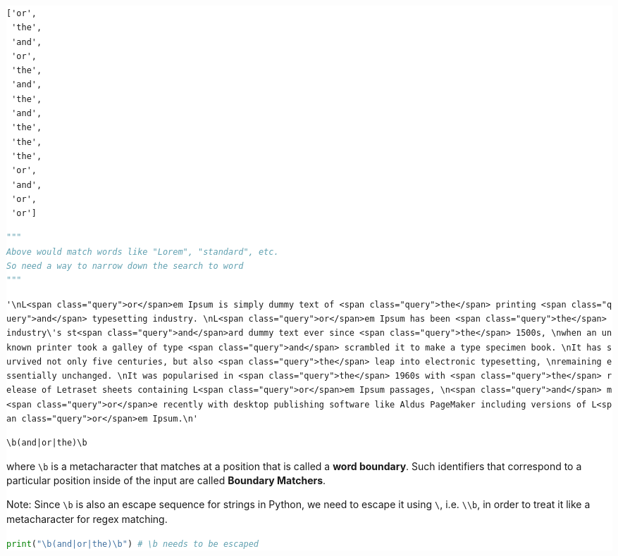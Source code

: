 


    ['or',
     'the',
     'and',
     'or',
     'the',
     'and',
     'the',
     'and',
     'the',
     'the',
     'the',
     'or',
     'and',
     'or',
     'or']




```python
"""
Above would match words like "Lorem", "standard", etc.
So need a way to narrow down the search to word
"""
```




    '\nL<span class="query">or</span>em Ipsum is simply dummy text of <span class="query">the</span> printing <span class="query">and</span> typesetting industry. \nL<span class="query">or</span>em Ipsum has been <span class="query">the</span> industry\'s st<span class="query">and</span>ard dummy text ever since <span class="query">the</span> 1500s, \nwhen an unknown printer took a galley of type <span class="query">and</span> scrambled it to make a type specimen book. \nIt has survived not only five centuries, but also <span class="query">the</span> leap into electronic typesetting, \nremaining essentially unchanged. \nIt was popularised in <span class="query">the</span> 1960s with <span class="query">the</span> release of Letraset sheets containing L<span class="query">or</span>em Ipsum passages, \n<span class="query">and</span> m<span class="query">or</span>e recently with desktop publishing software like Aldus PageMaker including versions of L<span class="query">or</span>em Ipsum.\n'



`\b(and|or|the)\b`

where `\b` is a metacharacter that matches at a position that is called a **word boundary**.
Such identifiers that correspond to a particular position inside of the input are called **Boundary Matchers**.

Note: Since `\b` is also an escape sequence for strings in Python, we need to escape it using `\`, i.e. `\\b`, in order to treat it like a metacharacter for regex matching.




```python
print("\b(and|or|the)\b") # \b needs to be escaped
```
